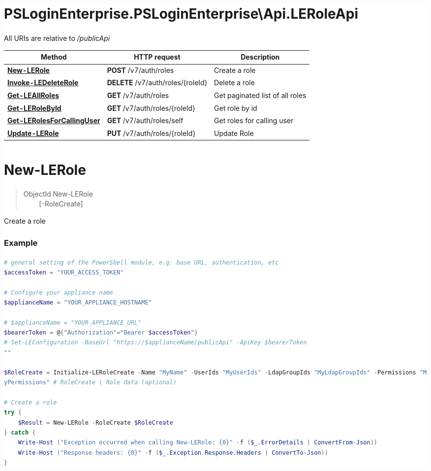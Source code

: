 # PSLoginEnterprise.PSLoginEnterprise\Api.LERoleApi

All URIs are relative to */publicApi*

Method | HTTP request | Description
------------- | ------------- | -------------
[**New-LERole**](LERoleApi.md#New-LERole) | **POST** /v7/auth/roles | Create a role
[**Invoke-LEDeleteRole**](LERoleApi.md#Invoke-LEDeleteRole) | **DELETE** /v7/auth/roles/{roleId} | Delete a role
[**Get-LEAllRoles**](LERoleApi.md#Get-LEAllRoles) | **GET** /v7/auth/roles | Get paginated list of all roles
[**Get-LERoleById**](LERoleApi.md#Get-LERoleById) | **GET** /v7/auth/roles/{roleId} | Get role by id
[**Get-LERolesForCallingUser**](LERoleApi.md#Get-LERolesForCallingUser) | **GET** /v7/auth/roles/self | Get roles for calling user
[**Update-LERole**](LERoleApi.md#Update-LERole) | **PUT** /v7/auth/roles/{roleId} | Update Role


<a id="New-LERole"></a>
# **New-LERole**
> ObjectId New-LERole<br>
> &nbsp;&nbsp;&nbsp;&nbsp;&nbsp;&nbsp;&nbsp;&nbsp;[-RoleCreate] <PSCustomObject><br>

Create a role

### Example
```powershell
# general setting of the PowerShell module, e.g. base URL, authentication, etc
$accessToken = "YOUR_ACCESS_TOKEN"

# Configure your appliance name
$applianceName = "YOUR_APPLIANCE_HOSTNAME"

# $applianceName = "YOUR_APPLIANCE_URL"
$bearerToken = @{"Authorization"="Bearer $accessToken"}
# Set-LEConfiguration -BaseUrl "https://$applianceName/publicApi" -ApiKey $bearerToken
""

$RoleCreate = Initialize-LERoleCreate -Name "MyName" -UserIds "MyUserIds" -LdapGroupIds "MyLdapGroupIds" -Permissions "MyPermissions" # RoleCreate | Role data (optional)

# Create a role
try {
    $Result = New-LERole -RoleCreate $RoleCreate
} catch {
    Write-Host ("Exception occurred when calling New-LERole: {0}" -f ($_.ErrorDetails | ConvertFrom-Json))
    Write-Host ("Response headers: {0}" -f ($_.Exception.Response.Headers | ConvertTo-Json))
}
```
